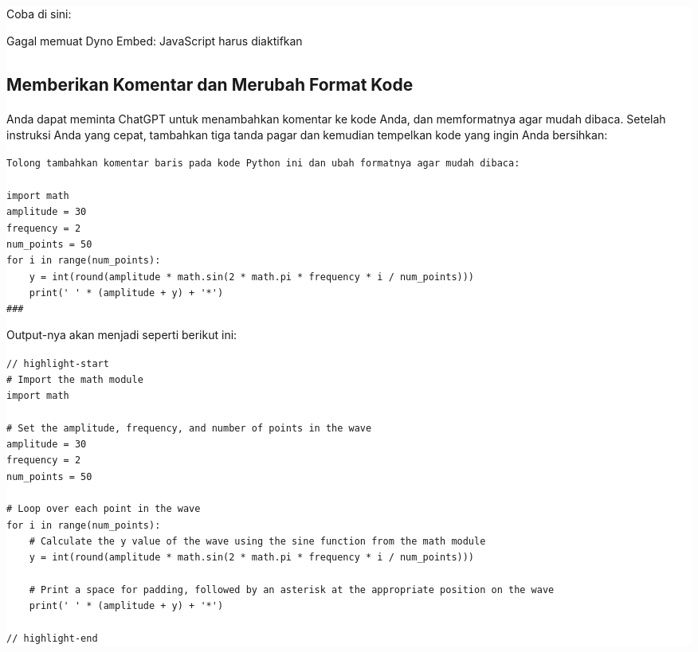Coba di sini:

<div 
trydyno-embed="" 
openai-model="text-davinci-003" 
initial-prompt="Act as a junior python programmer. Please write the code to generate madlibs from 3 arrays of 6 items each: prepositions, verbs and nouns, with the nouns also being used as direct objects." 
initial-response="" 
max-tokens="512" 
box-rows="5" 
model-temp="0.0" 
top-p="0">
    <noscript>Gagal memuat Dyno Embed: JavaScript harus diaktifkan</noscript>
</div>

## Memberikan Komentar dan Merubah Format Kode

Anda dapat meminta ChatGPT untuk menambahkan komentar ke kode Anda, dan memformatnya agar mudah dibaca. Setelah instruksi Anda yang cepat, tambahkan tiga tanda pagar dan kemudian tempelkan kode yang ingin Anda bersihkan:

```text
Tolong tambahkan komentar baris pada kode Python ini dan ubah formatnya agar mudah dibaca:   

import math
amplitude = 30
frequency = 2
num_points = 50
for i in range(num_points):
    y = int(round(amplitude * math.sin(2 * math.pi * frequency * i / num_points)))
    print(' ' * (amplitude + y) + '*')
###
```

Output-nya akan menjadi seperti berikut ini:

```text
// highlight-start
# Import the math module
import math

# Set the amplitude, frequency, and number of points in the wave
amplitude = 30
frequency = 2
num_points = 50

# Loop over each point in the wave
for i in range(num_points):
    # Calculate the y value of the wave using the sine function from the math module
    y = int(round(amplitude * math.sin(2 * math.pi * frequency * i / num_points)))

    # Print a space for padding, followed by an asterisk at the appropriate position on the wave
    print(' ' * (amplitude + y) + '*')

// highlight-end
```
